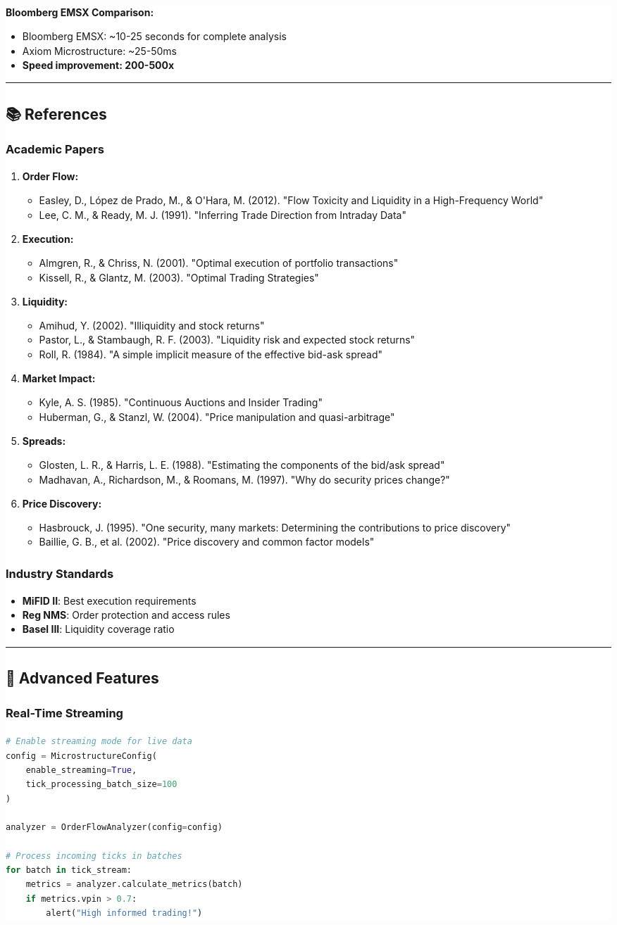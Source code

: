 **Bloomberg EMSX Comparison:**
- Bloomberg EMSX: ~10-25 seconds for complete analysis
- Axiom Microstructure: ~25-50ms
- **Speed improvement: 200-500x**

---

## 📚 References

### Academic Papers

1. **Order Flow:**
   - Easley, D., López de Prado, M., & O'Hara, M. (2012). "Flow Toxicity and Liquidity in a High-Frequency World"
   - Lee, C. M., & Ready, M. J. (1991). "Inferring Trade Direction from Intraday Data"

2. **Execution:**
   - Almgren, R., & Chriss, N. (2001). "Optimal execution of portfolio transactions"
   - Kissell, R., & Glantz, M. (2003). "Optimal Trading Strategies"

3. **Liquidity:**
   - Amihud, Y. (2002). "Illiquidity and stock returns"
   - Pastor, L., & Stambaugh, R. F. (2003). "Liquidity risk and expected stock returns"
   - Roll, R. (1984). "A simple implicit measure of the effective bid-ask spread"

4. **Market Impact:**
   - Kyle, A. S. (1985). "Continuous Auctions and Insider Trading"
   - Huberman, G., & Stanzl, W. (2004). "Price manipulation and quasi-arbitrage"

5. **Spreads:**
   - Glosten, L. R., & Harris, L. E. (1988). "Estimating the components of the bid/ask spread"
   - Madhavan, A., Richardson, M., & Roomans, M. (1997). "Why do security prices change?"

6. **Price Discovery:**
   - Hasbrouck, J. (1995). "One security, many markets: Determining the contributions to price discovery"
   - Baillie, G. B., et al. (2002). "Price discovery and common factor models"

### Industry Standards

- **MiFID II**: Best execution requirements
- **Reg NMS**: Order protection and access rules
- **Basel III**: Liquidity coverage ratio

---

## 🔧 Advanced Features

### Real-Time Streaming

```python
# Enable streaming mode for live data
config = MicrostructureConfig(
    enable_streaming=True,
    tick_processing_batch_size=100
)

analyzer = OrderFlowAnalyzer(config=config)

# Process incoming ticks in batches
for batch in tick_stream:
    metrics = analyzer.calculate_metrics(batch)
    if metrics.vpin > 0.7:
        alert("High informed trading!")
```

